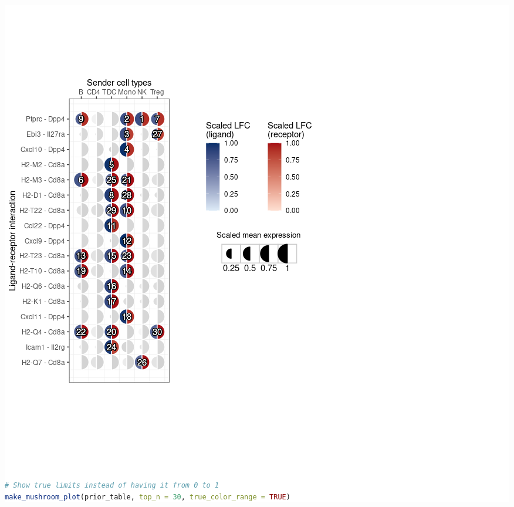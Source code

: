 ![](seurat_steps_prioritization_files/figure-gfm/unnamed-chunk-11-2.png)

``` r

# Show true limits instead of having it from 0 to 1
make_mushroom_plot(prior_table, top_n = 30, true_color_range = TRUE)
```
